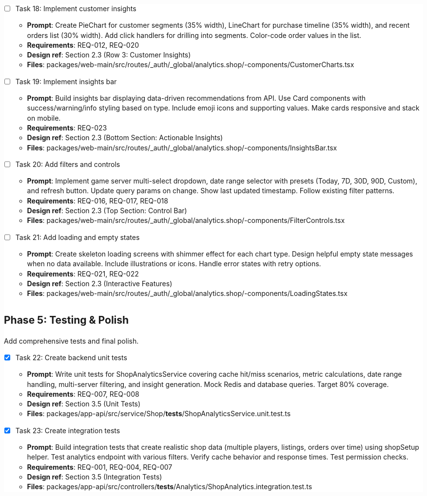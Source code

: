 - [ ] Task 18: Implement customer insights
  - **Prompt**: Create PieChart for customer segments (35% width), LineChart for purchase timeline (35% width), and recent orders list (30% width). Add click handlers for drilling into segments. Color-code order values in the list.
  - **Requirements**: REQ-012, REQ-020
  - **Design ref**: Section 2.3 (Row 3: Customer Insights)
  - **Files**: packages/web-main/src/routes/_auth/_global/analytics.shop/-components/CustomerCharts.tsx

- [ ] Task 19: Implement insights bar
  - **Prompt**: Build insights bar displaying data-driven recommendations from API. Use Card components with success/warning/info styling based on type. Include emoji icons and supporting values. Make cards responsive and stack on mobile.
  - **Requirements**: REQ-023
  - **Design ref**: Section 2.3 (Bottom Section: Actionable Insights)
  - **Files**: packages/web-main/src/routes/_auth/_global/analytics.shop/-components/InsightsBar.tsx

- [ ] Task 20: Add filters and controls
  - **Prompt**: Implement game server multi-select dropdown, date range selector with presets (Today, 7D, 30D, 90D, Custom), and refresh button. Update query params on change. Show last updated timestamp. Follow existing filter patterns.
  - **Requirements**: REQ-016, REQ-017, REQ-018
  - **Design ref**: Section 2.3 (Top Section: Control Bar)
  - **Files**: packages/web-main/src/routes/_auth/_global/analytics.shop/-components/FilterControls.tsx

- [ ] Task 21: Add loading and empty states
  - **Prompt**: Create skeleton loading screens with shimmer effect for each chart type. Design helpful empty state messages when no data available. Include illustrations or icons. Handle error states with retry options.
  - **Requirements**: REQ-021, REQ-022
  - **Design ref**: Section 2.3 (Interactive Features)
  - **Files**: packages/web-main/src/routes/_auth/_global/analytics.shop/-components/LoadingStates.tsx

## Phase 5: Testing & Polish
Add comprehensive tests and final polish.

- [x] Task 22: Create backend unit tests
  - **Prompt**: Write unit tests for ShopAnalyticsService covering cache hit/miss scenarios, metric calculations, date range handling, multi-server filtering, and insight generation. Mock Redis and database queries. Target 80% coverage.
  - **Requirements**: REQ-007, REQ-008
  - **Design ref**: Section 3.5 (Unit Tests)
  - **Files**: packages/app-api/src/service/Shop/__tests__/ShopAnalyticsService.unit.test.ts

- [x] Task 23: Create integration tests
  - **Prompt**: Build integration tests that create realistic shop data (multiple players, listings, orders over time) using shopSetup helper. Test analytics endpoint with various filters. Verify cache behavior and response times. Test permission checks.
  - **Requirements**: REQ-001, REQ-004, REQ-007
  - **Design ref**: Section 3.5 (Integration Tests)
  - **Files**: packages/app-api/src/controllers/__tests__/Analytics/ShopAnalytics.integration.test.ts
